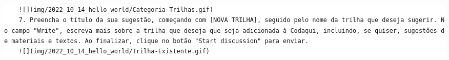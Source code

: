         ![](img/2022_10_14_hello_world/Categoria-Trilhas.gif)
        7. Preencha o título da sua sugestão, começando com [NOVA TRILHA], seguido pelo nome da trilha que deseja sugerir. No campo "Write", escreva mais sobre a trilha que deseja que seja adicionada à Codaqui, incluindo, se quiser, sugestões de materiais e textos. Ao finalizar, clique no botão "Start discussion" para enviar.
        ![](img/2022_10_14_hello_world/Trilha-Existente.gif)